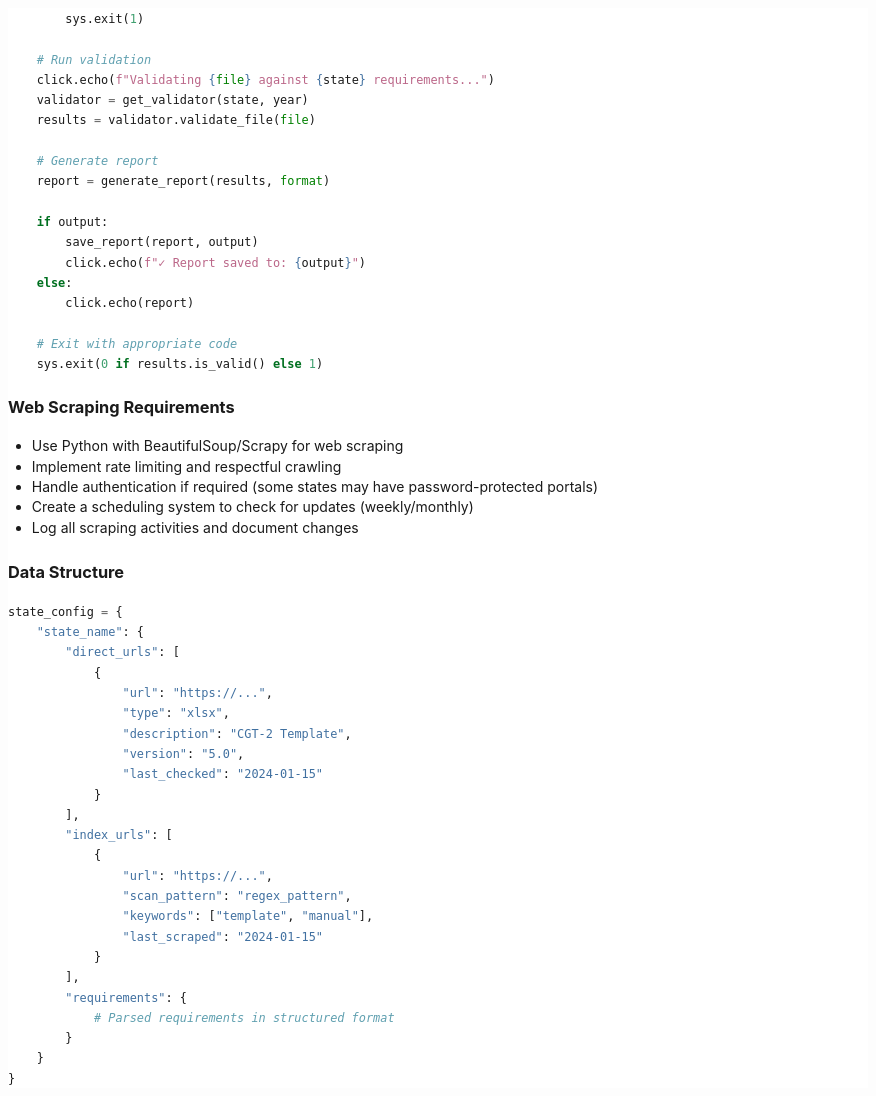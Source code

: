 ```python
        sys.exit(1)

    # Run validation
    click.echo(f"Validating {file} against {state} requirements...")
    validator = get_validator(state, year)
    results = validator.validate_file(file)

    # Generate report
    report = generate_report(results, format)

    if output:
        save_report(report, output)
        click.echo(f"✓ Report saved to: {output}")
    else:
        click.echo(report)

    # Exit with appropriate code
    sys.exit(0 if results.is_valid() else 1)
```

### Web Scraping Requirements
- Use Python with BeautifulSoup/Scrapy for web scraping
- Implement rate limiting and respectful crawling
- Handle authentication if required (some states may have password-protected portals)
- Create a scheduling system to check for updates (weekly/monthly)
- Log all scraping activities and document changes

### Data Structure
```python
state_config = {
    "state_name": {
        "direct_urls": [
            {
                "url": "https://...",
                "type": "xlsx",
                "description": "CGT-2 Template",
                "version": "5.0",
                "last_checked": "2024-01-15"
            }
        ],
        "index_urls": [
            {
                "url": "https://...",
                "scan_pattern": "regex_pattern",
                "keywords": ["template", "manual"],
                "last_scraped": "2024-01-15"
            }
        ],
        "requirements": {
            # Parsed requirements in structured format
        }
    }
}
```
